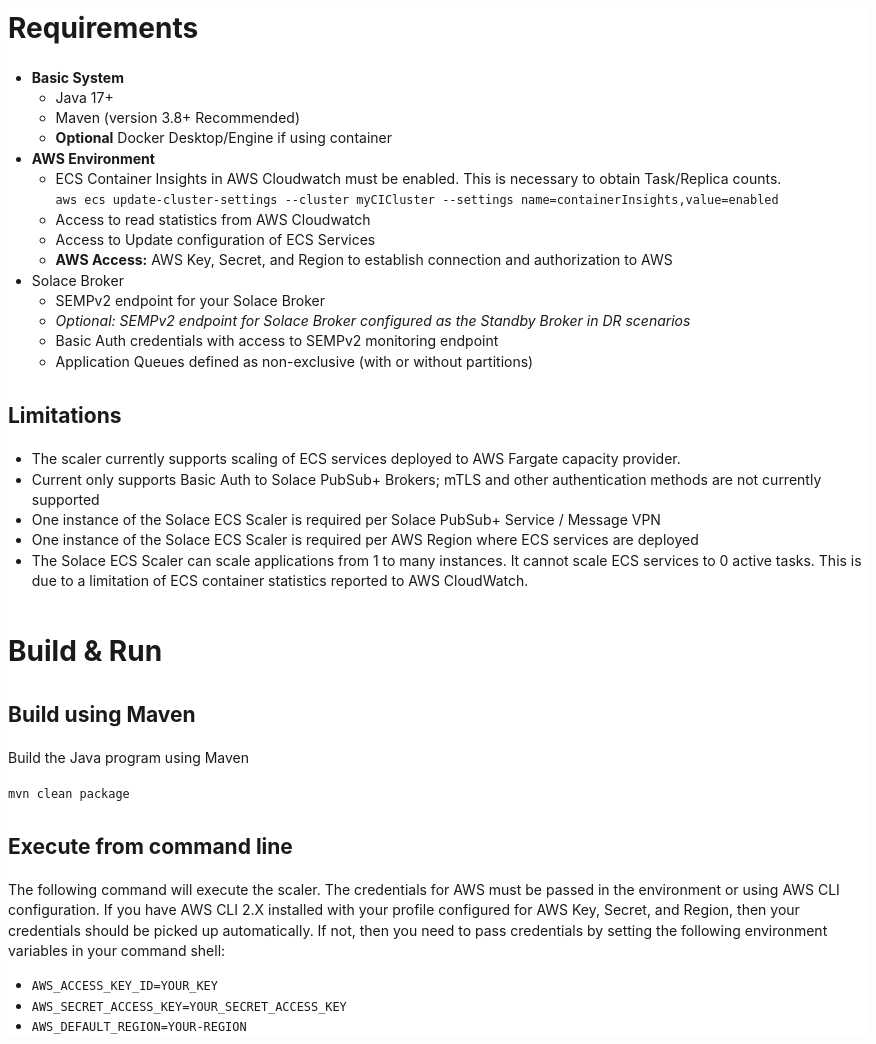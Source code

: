 # Requirements

- **Basic System**
    - Java 17+
    - Maven (version 3.8+ Recommended)
    - **Optional** Docker Desktop/Engine if using container
- **AWS Environment**
    - ECS Container Insights in AWS Cloudwatch must be enabled. This is necessary to obtain Task/Replica counts.<br>`aws ecs update-cluster-settings --cluster myCICluster --settings name=containerInsights,value=enabled`
    - Access to read statistics from AWS Cloudwatch
    - Access to Update configuration of ECS Services
    - **AWS Access:** AWS Key, Secret, and Region to establish connection and authorization to AWS
- Solace Broker
    - SEMPv2 endpoint for your Solace Broker
    - _Optional: SEMPv2 endpoint for Solace Broker configured as the Standby Broker in DR scenarios_
    - Basic Auth credentials with access to SEMPv2 monitoring endpoint
    - Application Queues defined as non-exclusive (with or without partitions)

## Limitations
- The scaler currently supports scaling of ECS services deployed to AWS Fargate capacity provider.
- Current only supports Basic Auth to Solace PubSub+ Brokers; mTLS and other authentication methods are not currently supported
- One instance of the Solace ECS Scaler is required per Solace PubSub+ Service / Message VPN
- One instance of the Solace ECS Scaler is required per AWS Region where ECS services are deployed
- The Solace ECS Scaler can scale applications from 1 to many instances. It cannot scale ECS services to 0 active tasks. This is due to a limitation of ECS container statistics reported to AWS CloudWatch.

# Build & Run

## Build using Maven
Build the Java program using Maven
```bash
mvn clean package
```

## Execute from command line

The following command will execute the scaler. The credentials for AWS must be passed in the environment or using AWS CLI configuration. If you have AWS CLI 2.X installed with your profile configured for AWS Key, Secret, and Region, then your credentials should be picked up automatically. If not, then you need to pass credentials by setting the following environment variables in your command shell:

- `AWS_ACCESS_KEY_ID=YOUR_KEY`
- `AWS_SECRET_ACCESS_KEY=YOUR_SECRET_ACCESS_KEY`
- `AWS_DEFAULT_REGION=YOUR-REGION`
